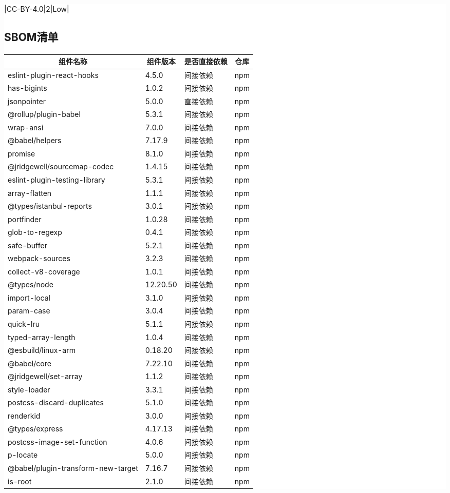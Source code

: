 |CC-BY-4.0|2|Low|




## SBOM清单

| 组件名称 | 组件版本 | 是否直接依赖 | 仓库 |
| -------- | -------- | ------------ | ---- |
|eslint-plugin-react-hooks|4.5.0|间接依赖|npm|
|has-bigints|1.0.2|间接依赖|npm|
|jsonpointer|5.0.0|直接依赖|npm|
|@rollup/plugin-babel|5.3.1|间接依赖|npm|
|wrap-ansi|7.0.0|间接依赖|npm|
|@babel/helpers|7.17.9|间接依赖|npm|
|promise|8.1.0|间接依赖|npm|
|@jridgewell/sourcemap-codec|1.4.15|间接依赖|npm|
|eslint-plugin-testing-library|5.3.1|间接依赖|npm|
|array-flatten|1.1.1|间接依赖|npm|
|@types/istanbul-reports|3.0.1|间接依赖|npm|
|portfinder|1.0.28|间接依赖|npm|
|glob-to-regexp|0.4.1|间接依赖|npm|
|safe-buffer|5.2.1|间接依赖|npm|
|webpack-sources|3.2.3|间接依赖|npm|
|collect-v8-coverage|1.0.1|间接依赖|npm|
|@types/node|12.20.50|间接依赖|npm|
|import-local|3.1.0|间接依赖|npm|
|param-case|3.0.4|间接依赖|npm|
|quick-lru|5.1.1|间接依赖|npm|
|typed-array-length|1.0.4|间接依赖|npm|
|@esbuild/linux-arm|0.18.20|间接依赖|npm|
|@babel/core|7.22.10|间接依赖|npm|
|@jridgewell/set-array|1.1.2|间接依赖|npm|
|style-loader|3.3.1|间接依赖|npm|
|postcss-discard-duplicates|5.1.0|间接依赖|npm|
|renderkid|3.0.0|间接依赖|npm|
|@types/express|4.17.13|间接依赖|npm|
|postcss-image-set-function|4.0.6|间接依赖|npm|
|p-locate|5.0.0|间接依赖|npm|
|@babel/plugin-transform-new-target|7.16.7|间接依赖|npm|
|is-root|2.1.0|间接依赖|npm|